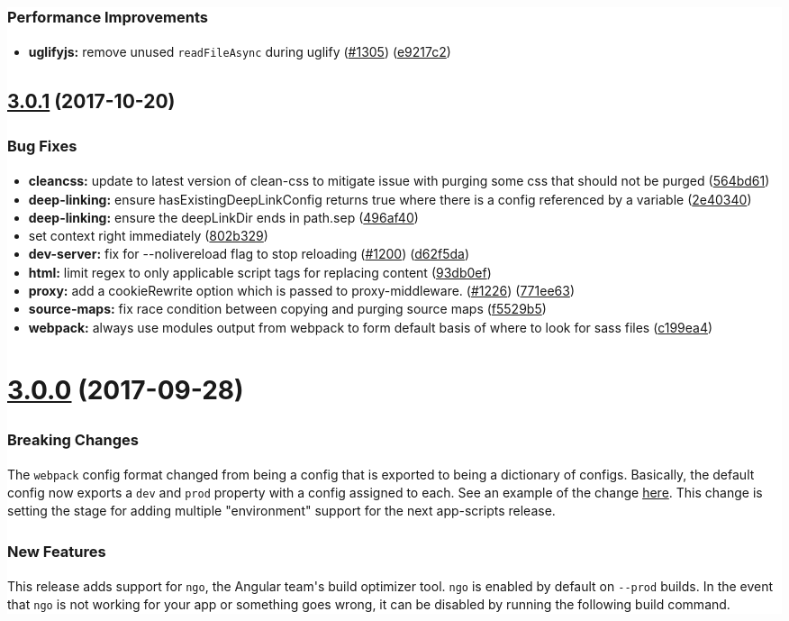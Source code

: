 
### Performance Improvements

* **uglifyjs:** remove unused `readFileAsync` during uglify ([#1305](https://github.com/ionic-team/ionic-app-scripts/issues/1305)) ([e9217c2](https://github.com/ionic-team/ionic-app-scripts/commit/e9217c2))



<a name="3.0.1"></a>
## [3.0.1](https://github.com/ionic-team/ionic-app-scripts/compare/v3.0.0...v3.0.1) (2017-10-20)


### Bug Fixes

* **cleancss:** update to latest version of clean-css to mitigate issue with purging some css that should not be purged ([564bd61](https://github.com/ionic-team/ionic-app-scripts/commit/564bd61))
* **deep-linking:** ensure hasExistingDeepLinkConfig returns true where there is a config referenced by a variable ([2e40340](https://github.com/ionic-team/ionic-app-scripts/commit/2e40340))
* **deep-linking:** ensure the deepLinkDir ends in path.sep ([496af40](https://github.com/ionic-team/ionic-app-scripts/commit/496af40))
* set context right immediately ([802b329](https://github.com/ionic-team/ionic-app-scripts/commit/802b329))
* **dev-server:** fix for --nolivereload flag to stop reloading ([#1200](https://github.com/ionic-team/ionic-app-scripts/issues/1200)) ([d62f5da](https://github.com/ionic-team/ionic-app-scripts/commit/d62f5da))
* **html:** limit regex to only applicable script tags for replacing content ([93db0ef](https://github.com/ionic-team/ionic-app-scripts/commit/93db0ef))
* **proxy:** add a cookieRewrite option which is passed to proxy-middleware. ([#1226](https://github.com/ionic-team/ionic-app-scripts/issues/1226))  ([771ee63](https://github.com/ionic-team/ionic-app-scripts/commit/771ee63))
* **source-maps:** fix race condition between copying and purging source maps ([f5529b5](https://github.com/ionic-team/ionic-app-scripts/commit/f5529b5))
* **webpack:** always use modules output from webpack to form default basis of where to look for sass files ([c199ea4](https://github.com/ionic-team/ionic-app-scripts/commit/c199ea4))



<a name="3.0.0"></a>
# [3.0.0](https://github.com/ionic-team/ionic-app-scripts/compare/v2.1.4...v3.0.0) (2017-09-28)

### Breaking Changes
The `webpack` config format changed from being a config that is exported to being a dictionary of configs. Basically, the default config now exports a `dev` and `prod` property with a config assigned to each. See an example of the change [here](https://github.com/ionic-team/ionic-app-scripts/blob/master/config/webpack.config.js#L143-L146). This change is setting the stage for adding multiple "environment" support for the next app-scripts release.

### New Features
This release adds support for `ngo`, the Angular team's build optimizer tool. `ngo` is enabled by default on `--prod` builds. In the event that `ngo` is not working for your app or something goes wrong, it can be disabled by running the following build command.
